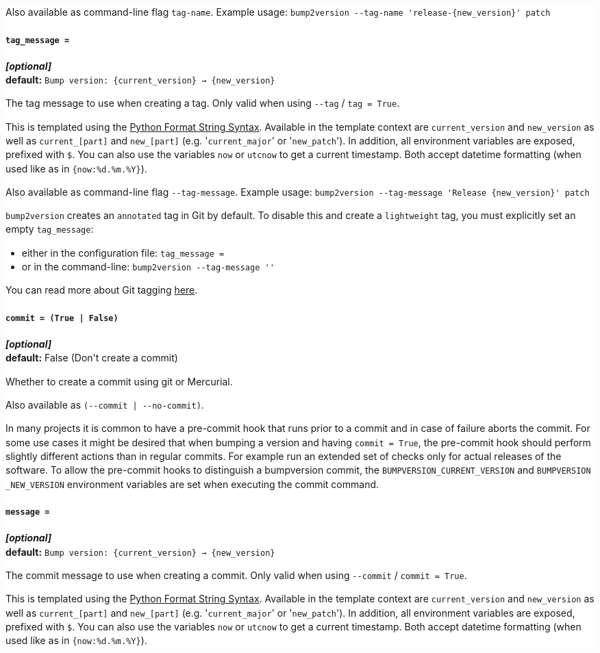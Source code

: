   Also available as command-line flag `tag-name`.  Example usage:
  `bump2version --tag-name 'release-{new_version}' patch`

#### `tag_message =`
  _**[optional]**_<br />
  **default:** `Bump version: {current_version} → {new_version}`

  The tag message to use when creating a tag. Only valid when using `--tag` / `tag = True`.

  This is templated using the [Python Format String Syntax](https://docs.python.org/3/library/string.html#format-string-syntax).
  Available in the template context are `current_version` and `new_version`
  as well as `current_[part]` and `new_[part]` (e.g. '`current_major`'
  or '`new_patch`').
  In addition, all environment variables are exposed, prefixed with `$`.
  You can also use the variables `now` or `utcnow` to get a current timestamp. Both accept
  datetime formatting (when used like as in `{now:%d.%m.%Y}`).

  Also available as command-line flag `--tag-message`.  Example usage:
  `bump2version --tag-message 'Release {new_version}' patch`

  `bump2version` creates an `annotated` tag in Git by default. To disable this and create a `lightweight` tag, you must explicitly set an empty `tag_message`:

  * either in the configuration file: `tag_message =`
  * or in the command-line: `bump2version --tag-message ''`

  You can read more about Git tagging [here](https://git-scm.com/book/en/v2/Git-Basics-Tagging).

#### `commit = (True | False)`
  _**[optional]**_<br />
  **default:** False (Don't create a commit)

  Whether to create a commit using git or Mercurial.

  Also available as `(--commit | --no-commit)`.

  In many projects it is common to have a pre-commit hook that runs prior to a
  commit and in case of failure aborts the commit. For some use cases it might
  be desired that when bumping a version and having `commit = True`, the
  pre-commit hook should perform slightly different actions than in regular
  commits. For example run an extended set of checks only for actual releases of
  the software. To allow the pre-commit hooks to distinguish a bumpversion
  commit, the `BUMPVERSION_CURRENT_VERSION` and `BUMPVERSION_NEW_VERSION`
  environment variables are set when executing the commit command.

#### `message =`
  _**[optional]**_<br />
  **default:** `Bump version: {current_version} → {new_version}`

  The commit message to use when creating a commit. Only valid when using `--commit` / `commit = True`.

  This is templated using the [Python Format String Syntax](https://docs.python.org/3/library/string.html#format-string-syntax).
  Available in the template context are `current_version` and `new_version`
  as well as `current_[part]` and `new_[part]` (e.g. '`current_major`'
  or '`new_patch`').
  In addition, all environment variables are exposed, prefixed with `$`.
  You can also use the variables `now` or `utcnow` to get a current timestamp. Both accept
  datetime formatting (when used like as in `{now:%d.%m.%Y}`).
